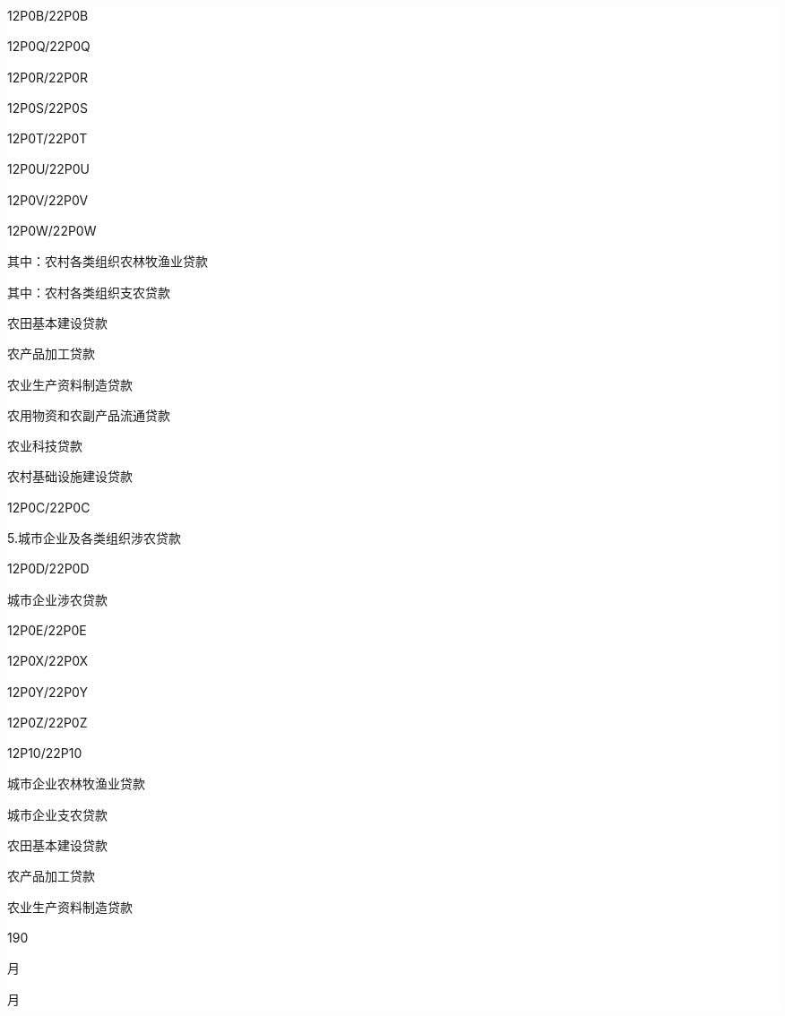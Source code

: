 12P0B/22P0B

12P0Q/22P0Q

12P0R/22P0R

12P0S/22P0S

12P0T/22P0T

12P0U/22P0U

12P0V/22P0V

12P0W/22P0W

其中：农村各类组织农林牧渔业贷款

其中：农村各类组织支农贷款

农田基本建设贷款

农产品加工贷款

农业生产资料制造贷款

农用物资和农副产品流通贷款

农业科技贷款

农村基础设施建设贷款

12P0C/22P0C

5.城市企业及各类组织涉农贷款

12P0D/22P0D

城市企业涉农贷款

12P0E/22P0E

12P0X/22P0X

12P0Y/22P0Y

12P0Z/22P0Z

12P10/22P10

城市企业农林牧渔业贷款

城市企业支农贷款

农田基本建设贷款

农产品加工贷款

农业生产资料制造贷款

190

月

月
